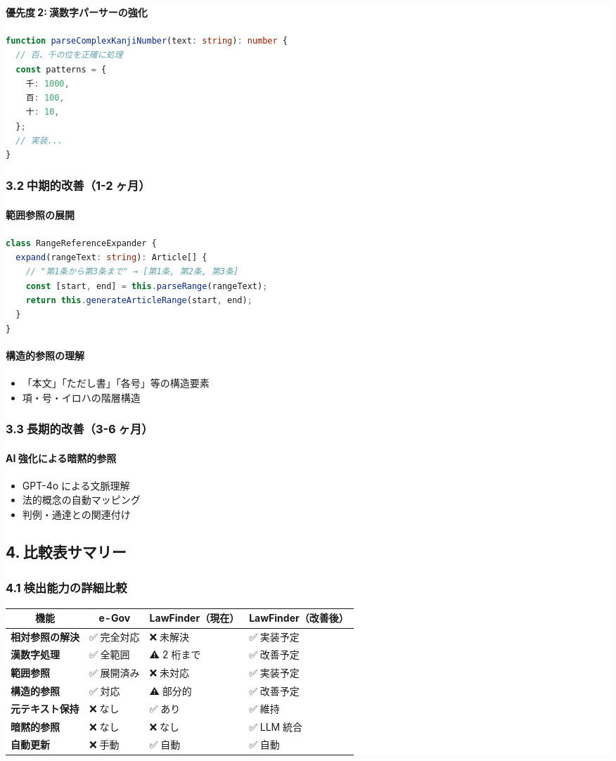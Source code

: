 #### 優先度 2: 漢数字パーサーの強化

```typescript
function parseComplexKanjiNumber(text: string): number {
  // 百、千の位を正確に処理
  const patterns = {
    千: 1000,
    百: 100,
    十: 10,
  };
  // 実装...
}
```

### 3.2 中期的改善（1-2 ヶ月）

#### 範囲参照の展開

```typescript
class RangeReferenceExpander {
  expand(rangeText: string): Article[] {
    // "第1条から第3条まで" → [第1条, 第2条, 第3条]
    const [start, end] = this.parseRange(rangeText);
    return this.generateArticleRange(start, end);
  }
}
```

#### 構造的参照の理解

- 「本文」「ただし書」「各号」等の構造要素
- 項・号・イロハの階層構造

### 3.3 長期的改善（3-6 ヶ月）

#### AI 強化による暗黙的参照

- GPT-4o による文脈理解
- 法的概念の自動マッピング
- 判例・通達との関連付け

## 4. 比較表サマリー

### 4.1 検出能力の詳細比較

| 機能               | e-Gov       | LawFinder（現在） | LawFinder（改善後） |
| ------------------ | ----------- | ----------------- | ------------------- |
| **相対参照の解決** | ✅ 完全対応 | ❌ 未解決         | ✅ 実装予定         |
| **漢数字処理**     | ✅ 全範囲   | ⚠️ 2 桁まで       | ✅ 改善予定         |
| **範囲参照**       | ✅ 展開済み | ❌ 未対応         | ✅ 実装予定         |
| **構造的参照**     | ✅ 対応     | ⚠️ 部分的         | ✅ 改善予定         |
| **元テキスト保持** | ❌ なし     | ✅ あり           | ✅ 維持             |
| **暗黙的参照**     | ❌ なし     | ❌ なし           | ✅ LLM 統合         |
| **自動更新**       | ❌ 手動     | ✅ 自動           | ✅ 自動             |

